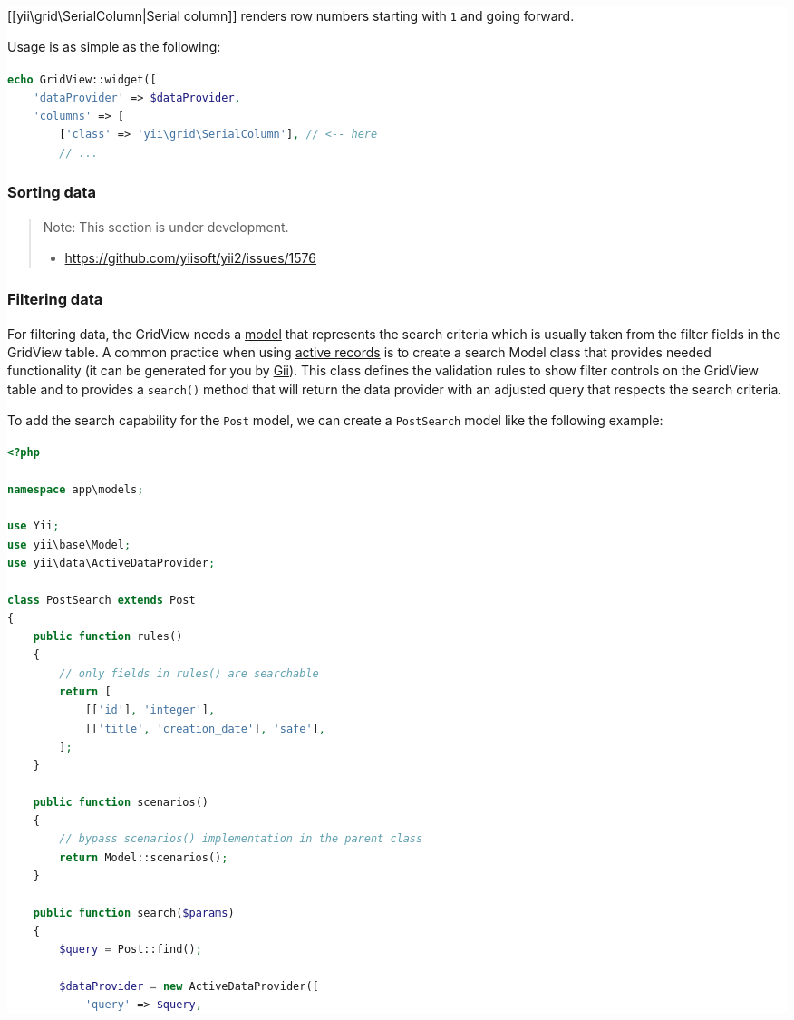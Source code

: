 [[yii\grid\SerialColumn|Serial column]] renders row numbers starting with `1` and going forward.

Usage is as simple as the following:

```php
echo GridView::widget([
    'dataProvider' => $dataProvider,
    'columns' => [
        ['class' => 'yii\grid\SerialColumn'], // <-- here
        // ...
```


### Sorting data

> Note: This section is under development.
>
> - https://github.com/yiisoft/yii2/issues/1576

### Filtering data

For filtering data, the GridView needs a [model](structure-models.md) that represents the search criteria which is
usually taken from the filter fields in the GridView table.
A common practice when using [active records](db-active-record.md) is to create a search Model class
that provides needed functionality (it can be generated for you by [Gii](start-gii.md)). This class defines the validation
rules to show filter controls on the GridView table and to provides a `search()` method that will return the data 
provider with an adjusted query that respects the search criteria.

To add the search capability for the `Post` model, we can create a `PostSearch` model like the following example:

```php
<?php

namespace app\models;

use Yii;
use yii\base\Model;
use yii\data\ActiveDataProvider;

class PostSearch extends Post
{
    public function rules()
    { 
        // only fields in rules() are searchable
        return [
            [['id'], 'integer'],
            [['title', 'creation_date'], 'safe'],
        ];
    }

    public function scenarios()
    {
        // bypass scenarios() implementation in the parent class
        return Model::scenarios();
    }

    public function search($params)
    {
        $query = Post::find();

        $dataProvider = new ActiveDataProvider([
            'query' => $query,
```
